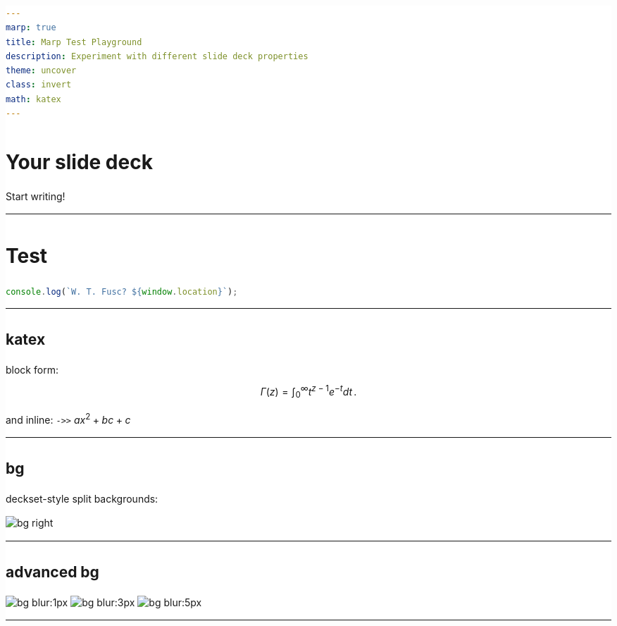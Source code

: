 ```yaml
---
marp: true
title: Marp Test Playground
description: Experiment with different slide deck properties
theme: uncover
class: invert
math: katex
---
```


# Your slide deck

Start writing!

---

# Test

```js
console.log(`W. T. Fusc? ${window.location}`);
```

---

## katex

block form:
$$
\Gamma(z) = \int_0^\infty t^{z-1}e^{-t}dt\,.
$$

and inline: `->>` $ax^2+bc+c$



---

## bg

deckset-style split backgrounds:

![bg right](https://camo.githubusercontent.com/96806a6fcb4512833c561bb22288a087d0629dbc8f9521a330b84a4b207ce02a/68747470733a2f2f696d616765732e756e73706c6173682e636f6d2f70686f746f2d313536383438383738393534342d6533376564663930656236373f63726f703d656e74726f70792663733d74696e7973726762266669743d63726f7026666d3d6a706726683d3732302669786c69623d72622d312e322e3126713d383026773d363430)

---

## advanced bg

![bg blur:1px](https://fakeimg.pl/800x600/fff/ccc/?text=A)
![bg blur:3px](https://fakeimg.pl/800x600/eee/ccc/?text=B)
![bg blur:5px](https://fakeimg.pl/800x600/ddd/ccc/?text=C)

---